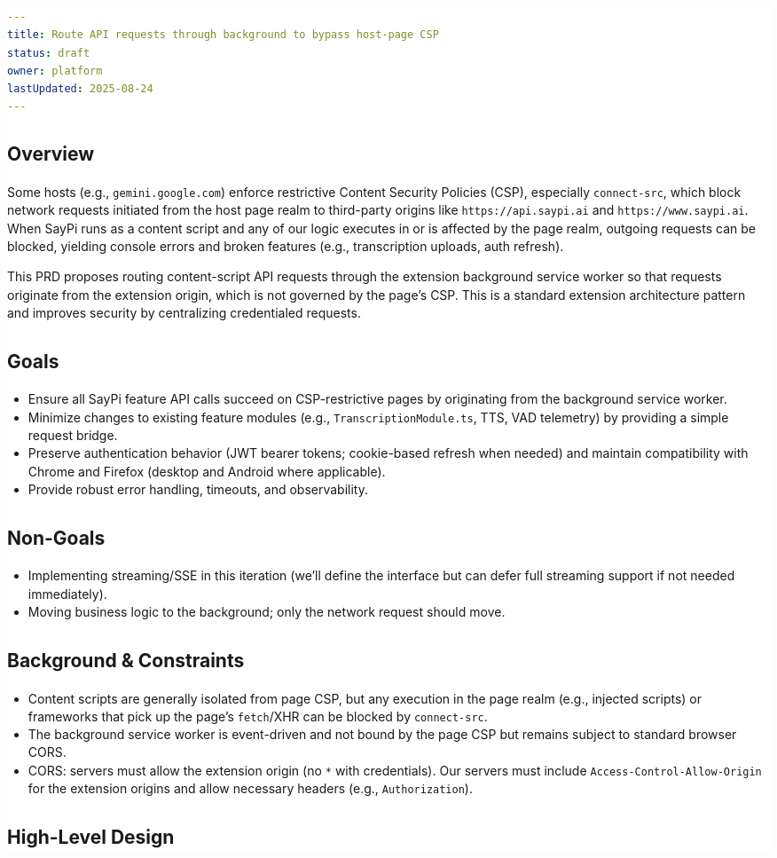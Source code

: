 ```yaml
---
title: Route API requests through background to bypass host-page CSP
status: draft
owner: platform
lastUpdated: 2025-08-24
---
```


## Overview

Some hosts (e.g., `gemini.google.com`) enforce restrictive Content Security Policies (CSP), especially `connect-src`, which block network requests initiated from the host page realm to third-party origins like `https://api.saypi.ai` and `https://www.saypi.ai`. When SayPi runs as a content script and any of our logic executes in or is affected by the page realm, outgoing requests can be blocked, yielding console errors and broken features (e.g., transcription uploads, auth refresh).

This PRD proposes routing content-script API requests through the extension background service worker so that requests originate from the extension origin, which is not governed by the page’s CSP. This is a standard extension architecture pattern and improves security by centralizing credentialed requests.

## Goals

- Ensure all SayPi feature API calls succeed on CSP-restrictive pages by originating from the background service worker.
- Minimize changes to existing feature modules (e.g., `TranscriptionModule.ts`, TTS, VAD telemetry) by providing a simple request bridge.
- Preserve authentication behavior (JWT bearer tokens; cookie-based refresh when needed) and maintain compatibility with Chrome and Firefox (desktop and Android where applicable).
- Provide robust error handling, timeouts, and observability.

## Non-Goals

- Implementing streaming/SSE in this iteration (we’ll define the interface but can defer full streaming support if not needed immediately).
- Moving business logic to the background; only the network request should move.

## Background & Constraints

- Content scripts are generally isolated from page CSP, but any execution in the page realm (e.g., injected scripts) or frameworks that pick up the page’s `fetch`/XHR can be blocked by `connect-src`.
- The background service worker is event-driven and not bound by the page CSP but remains subject to standard browser CORS.
- CORS: servers must allow the extension origin (no `*` with credentials). Our servers must include `Access-Control-Allow-Origin` for the extension origins and allow necessary headers (e.g., `Authorization`).

## High-Level Design
